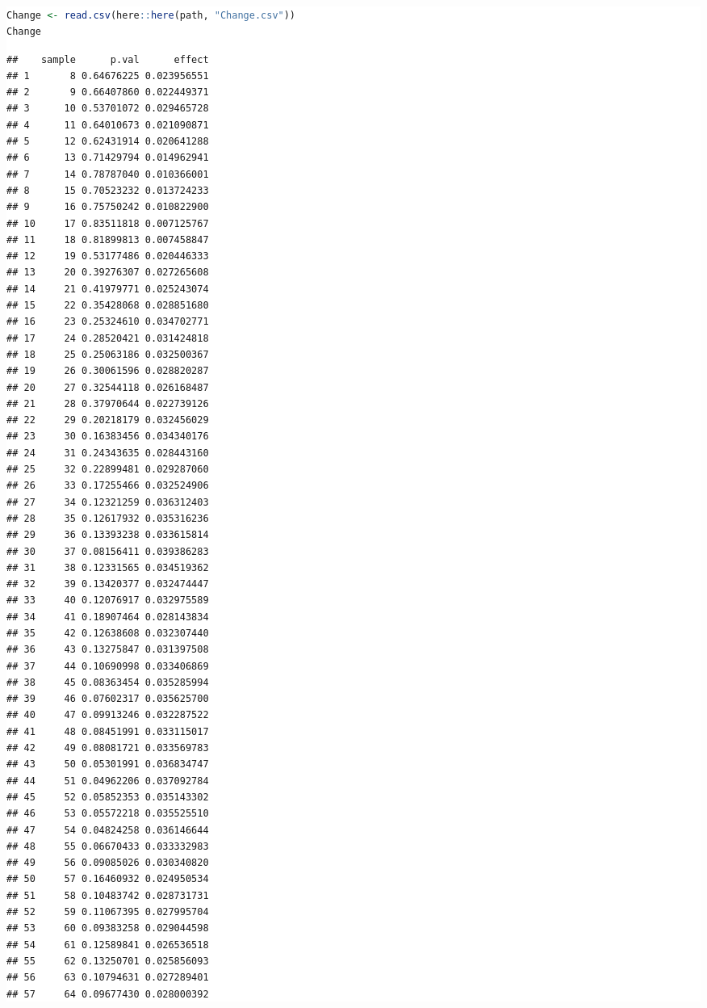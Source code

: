 
```r
Change <- read.csv(here::here(path, "Change.csv"))
Change
```

```
##    sample      p.val      effect
## 1       8 0.64676225 0.023956551
## 2       9 0.66407860 0.022449371
## 3      10 0.53701072 0.029465728
## 4      11 0.64010673 0.021090871
## 5      12 0.62431914 0.020641288
## 6      13 0.71429794 0.014962941
## 7      14 0.78787040 0.010366001
## 8      15 0.70523232 0.013724233
## 9      16 0.75750242 0.010822900
## 10     17 0.83511818 0.007125767
## 11     18 0.81899813 0.007458847
## 12     19 0.53177486 0.020446333
## 13     20 0.39276307 0.027265608
## 14     21 0.41979771 0.025243074
## 15     22 0.35428068 0.028851680
## 16     23 0.25324610 0.034702771
## 17     24 0.28520421 0.031424818
## 18     25 0.25063186 0.032500367
## 19     26 0.30061596 0.028820287
## 20     27 0.32544118 0.026168487
## 21     28 0.37970644 0.022739126
## 22     29 0.20218179 0.032456029
## 23     30 0.16383456 0.034340176
## 24     31 0.24343635 0.028443160
## 25     32 0.22899481 0.029287060
## 26     33 0.17255466 0.032524906
## 27     34 0.12321259 0.036312403
## 28     35 0.12617932 0.035316236
## 29     36 0.13393238 0.033615814
## 30     37 0.08156411 0.039386283
## 31     38 0.12331565 0.034519362
## 32     39 0.13420377 0.032474447
## 33     40 0.12076917 0.032975589
## 34     41 0.18907464 0.028143834
## 35     42 0.12638608 0.032307440
## 36     43 0.13275847 0.031397508
## 37     44 0.10690998 0.033406869
## 38     45 0.08363454 0.035285994
## 39     46 0.07602317 0.035625700
## 40     47 0.09913246 0.032287522
## 41     48 0.08451991 0.033115017
## 42     49 0.08081721 0.033569783
## 43     50 0.05301991 0.036834747
## 44     51 0.04962206 0.037092784
## 45     52 0.05852353 0.035143302
## 46     53 0.05572218 0.035525510
## 47     54 0.04824258 0.036146644
## 48     55 0.06670433 0.033332983
## 49     56 0.09085026 0.030340820
## 50     57 0.16460932 0.024950534
## 51     58 0.10483742 0.028731731
## 52     59 0.11067395 0.027995704
## 53     60 0.09383258 0.029044598
## 54     61 0.12589841 0.026536518
## 55     62 0.13250701 0.025856093
## 56     63 0.10794631 0.027289401
## 57     64 0.09677430 0.028000392
```